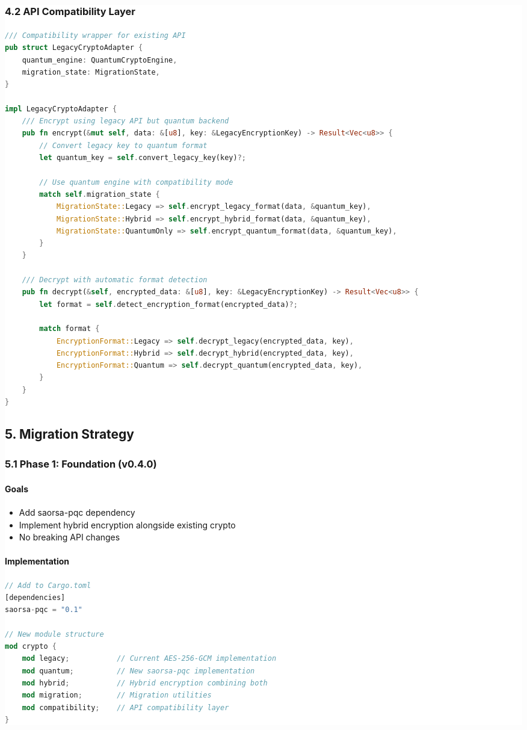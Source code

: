 ### 4.2 API Compatibility Layer

```rust
/// Compatibility wrapper for existing API
pub struct LegacyCryptoAdapter {
    quantum_engine: QuantumCryptoEngine,
    migration_state: MigrationState,
}

impl LegacyCryptoAdapter {
    /// Encrypt using legacy API but quantum backend
    pub fn encrypt(&mut self, data: &[u8], key: &LegacyEncryptionKey) -> Result<Vec<u8>> {
        // Convert legacy key to quantum format
        let quantum_key = self.convert_legacy_key(key)?;
        
        // Use quantum engine with compatibility mode
        match self.migration_state {
            MigrationState::Legacy => self.encrypt_legacy_format(data, &quantum_key),
            MigrationState::Hybrid => self.encrypt_hybrid_format(data, &quantum_key),
            MigrationState::QuantumOnly => self.encrypt_quantum_format(data, &quantum_key),
        }
    }
    
    /// Decrypt with automatic format detection
    pub fn decrypt(&self, encrypted_data: &[u8], key: &LegacyEncryptionKey) -> Result<Vec<u8>> {
        let format = self.detect_encryption_format(encrypted_data)?;
        
        match format {
            EncryptionFormat::Legacy => self.decrypt_legacy(encrypted_data, key),
            EncryptionFormat::Hybrid => self.decrypt_hybrid(encrypted_data, key),
            EncryptionFormat::Quantum => self.decrypt_quantum(encrypted_data, key),
        }
    }
}
```

## 5. Migration Strategy

### 5.1 Phase 1: Foundation (v0.4.0)

#### Goals
- Add saorsa-pqc dependency
- Implement hybrid encryption alongside existing crypto
- No breaking API changes

#### Implementation
```rust
// Add to Cargo.toml
[dependencies]
saorsa-pqc = "0.1"

// New module structure
mod crypto {
    mod legacy;           // Current AES-256-GCM implementation
    mod quantum;          // New saorsa-pqc implementation  
    mod hybrid;           // Hybrid encryption combining both
    mod migration;        // Migration utilities
    mod compatibility;    // API compatibility layer
}
```
